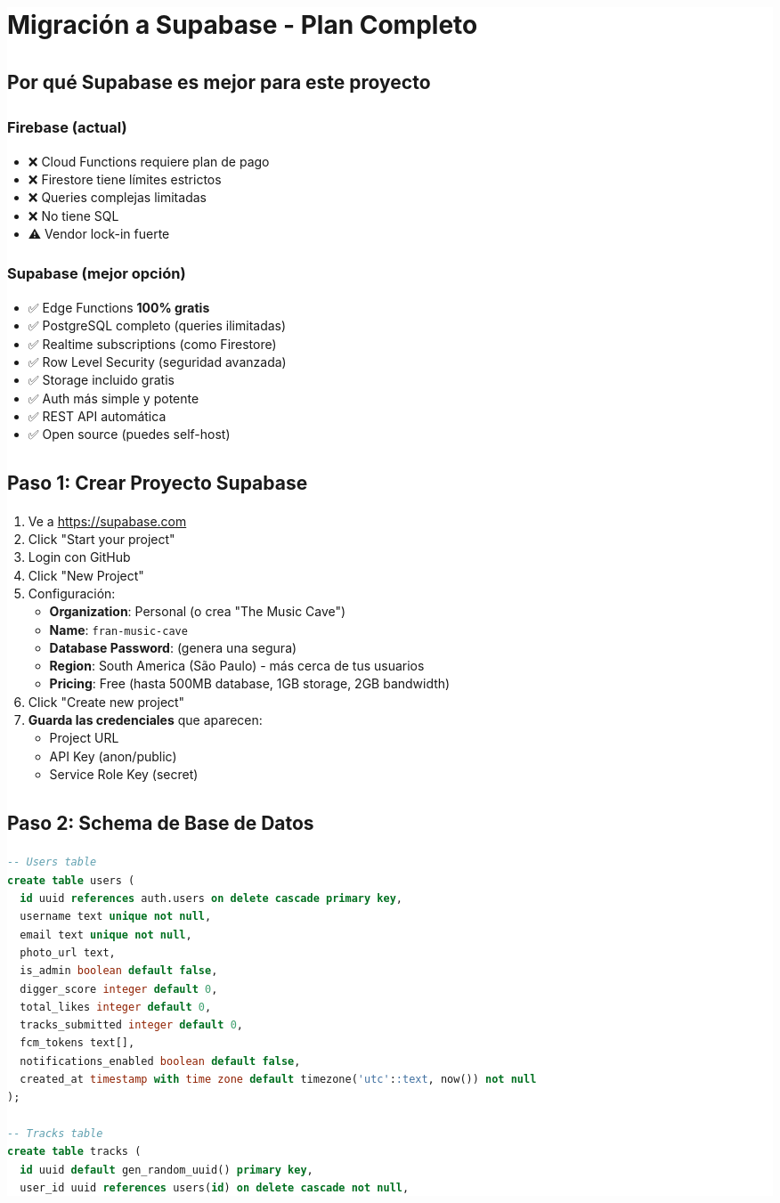 # Migración a Supabase - Plan Completo

## Por qué Supabase es mejor para este proyecto

### Firebase (actual)
- ❌ Cloud Functions requiere plan de pago
- ❌ Firestore tiene límites estrictos
- ❌ Queries complejas limitadas
- ❌ No tiene SQL
- ⚠️ Vendor lock-in fuerte

### Supabase (mejor opción)
- ✅ Edge Functions **100% gratis**
- ✅ PostgreSQL completo (queries ilimitadas)
- ✅ Realtime subscriptions (como Firestore)
- ✅ Row Level Security (seguridad avanzada)
- ✅ Storage incluido gratis
- ✅ Auth más simple y potente
- ✅ REST API automática
- ✅ Open source (puedes self-host)

## Paso 1: Crear Proyecto Supabase

1. Ve a https://supabase.com
2. Click "Start your project"
3. Login con GitHub
4. Click "New Project"
5. Configuración:
   - **Organization**: Personal (o crea "The Music Cave")
   - **Name**: `fran-music-cave`
   - **Database Password**: (genera una segura)
   - **Region**: South America (São Paulo) - más cerca de tus usuarios
   - **Pricing**: Free (hasta 500MB database, 1GB storage, 2GB bandwidth)
6. Click "Create new project"
7. **Guarda las credenciales** que aparecen:
   - Project URL
   - API Key (anon/public)
   - Service Role Key (secret)

## Paso 2: Schema de Base de Datos

```sql
-- Users table
create table users (
  id uuid references auth.users on delete cascade primary key,
  username text unique not null,
  email text unique not null,
  photo_url text,
  is_admin boolean default false,
  digger_score integer default 0,
  total_likes integer default 0,
  tracks_submitted integer default 0,
  fcm_tokens text[],
  notifications_enabled boolean default false,
  created_at timestamp with time zone default timezone('utc'::text, now()) not null
);

-- Tracks table
create table tracks (
  id uuid default gen_random_uuid() primary key,
  user_id uuid references users(id) on delete cascade not null,
```